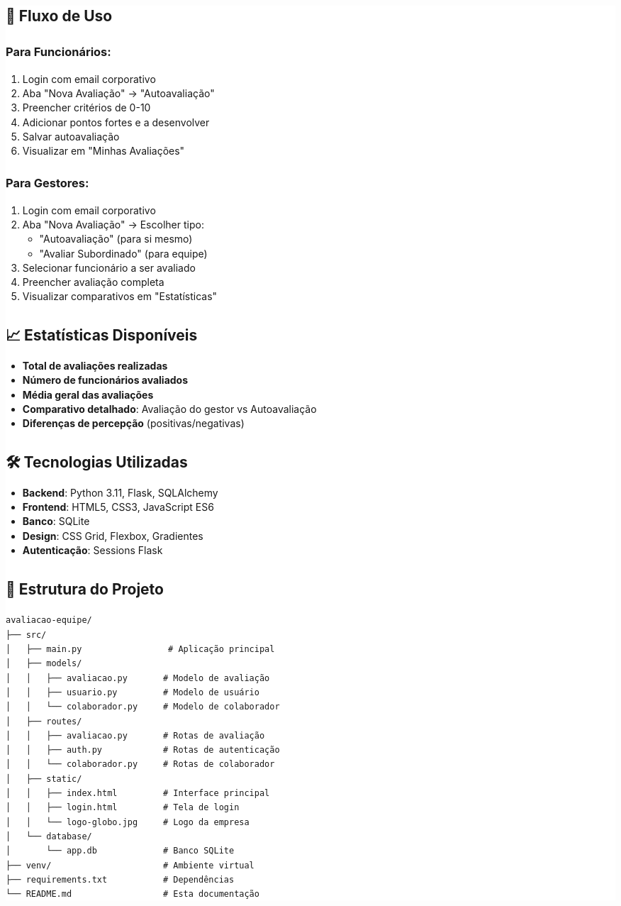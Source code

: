## 🔄 **Fluxo de Uso**

### **Para Funcionários:**
1. Login com email corporativo
2. Aba "Nova Avaliação" → "Autoavaliação"
3. Preencher critérios de 0-10
4. Adicionar pontos fortes e a desenvolver
5. Salvar autoavaliação
6. Visualizar em "Minhas Avaliações"

### **Para Gestores:**
1. Login com email corporativo
2. Aba "Nova Avaliação" → Escolher tipo:
   - "Autoavaliação" (para si mesmo)
   - "Avaliar Subordinado" (para equipe)
3. Selecionar funcionário a ser avaliado
4. Preencher avaliação completa
5. Visualizar comparativos em "Estatísticas"

## 📈 **Estatísticas Disponíveis**

- **Total de avaliações realizadas**
- **Número de funcionários avaliados**
- **Média geral das avaliações**
- **Comparativo detalhado**: Avaliação do gestor vs Autoavaliação
- **Diferenças de percepção** (positivas/negativas)

## 🛠 **Tecnologias Utilizadas**

- **Backend**: Python 3.11, Flask, SQLAlchemy
- **Frontend**: HTML5, CSS3, JavaScript ES6
- **Banco**: SQLite
- **Design**: CSS Grid, Flexbox, Gradientes
- **Autenticação**: Sessions Flask

## 📁 **Estrutura do Projeto**

```
avaliacao-equipe/
├── src/
│   ├── main.py                 # Aplicação principal
│   ├── models/
│   │   ├── avaliacao.py       # Modelo de avaliação
│   │   ├── usuario.py         # Modelo de usuário
│   │   └── colaborador.py     # Modelo de colaborador
│   ├── routes/
│   │   ├── avaliacao.py       # Rotas de avaliação
│   │   ├── auth.py            # Rotas de autenticação
│   │   └── colaborador.py     # Rotas de colaborador
│   ├── static/
│   │   ├── index.html         # Interface principal
│   │   ├── login.html         # Tela de login
│   │   └── logo-globo.jpg     # Logo da empresa
│   └── database/
│       └── app.db             # Banco SQLite
├── venv/                      # Ambiente virtual
├── requirements.txt           # Dependências
└── README.md                  # Esta documentação
```
